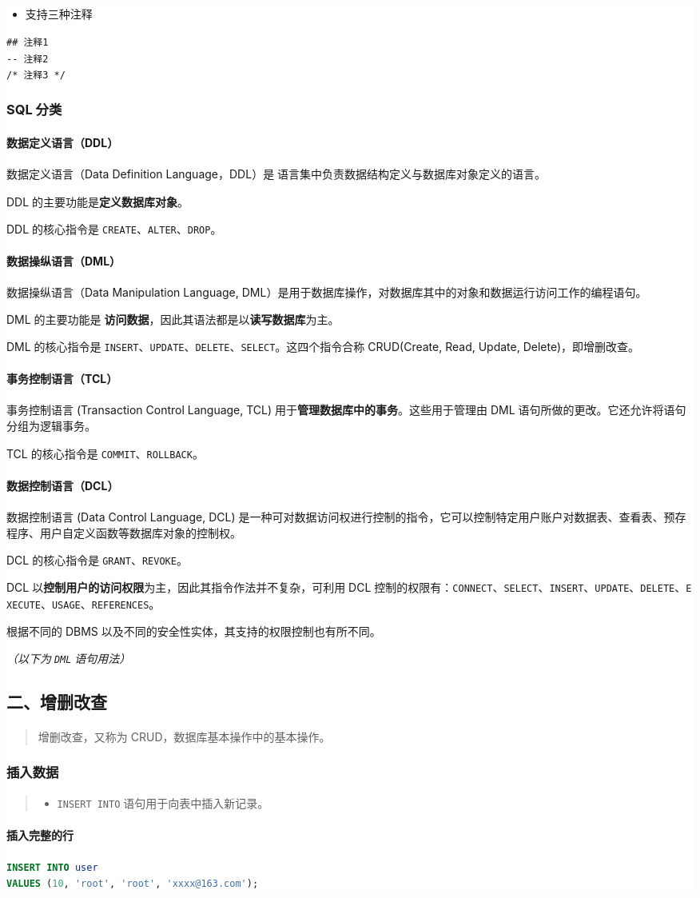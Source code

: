 -  支持三种注释

```
## 注释1
-- 注释2
/* 注释3 */
```

###  SQL 分类

#### 数据定义语言（DDL）

数据定义语言（Data Definition Language，DDL）是  语言集中负责数据结构定义与数据库对象定义的语言。

DDL 的主要功能是**定义数据库对象**。

DDL 的核心指令是 `CREATE`、`ALTER`、`DROP`。

#### 数据操纵语言（DML）

数据操纵语言（Data Manipulation Language, DML）是用于数据库操作，对数据库其中的对象和数据运行访问工作的编程语句。

DML 的主要功能是 **访问数据**，因此其语法都是以**读写数据库**为主。

DML 的核心指令是 `INSERT`、`UPDATE`、`DELETE`、`SELECT`。这四个指令合称 CRUD(Create, Read, Update, Delete)，即增删改查。

#### 事务控制语言（TCL）

事务控制语言 (Transaction Control Language, TCL) 用于**管理数据库中的事务**。这些用于管理由 DML 语句所做的更改。它还允许将语句分组为逻辑事务。

TCL 的核心指令是 `COMMIT`、`ROLLBACK`。

#### 数据控制语言（DCL）

数据控制语言 (Data Control Language, DCL) 是一种可对数据访问权进行控制的指令，它可以控制特定用户账户对数据表、查看表、预存程序、用户自定义函数等数据库对象的控制权。

DCL 的核心指令是 `GRANT`、`REVOKE`。

DCL 以**控制用户的访问权限**为主，因此其指令作法并不复杂，可利用 DCL 控制的权限有：`CONNECT`、`SELECT`、`INSERT`、`UPDATE`、`DELETE`、`EXECUTE`、`USAGE`、`REFERENCES`。

根据不同的 DBMS 以及不同的安全性实体，其支持的权限控制也有所不同。



*（以下为 `DML` 语句用法）*

## 二、增删改查

> 增删改查，又称为 CRUD，数据库基本操作中的基本操作。

### 插入数据

> - `INSERT INTO` 语句用于向表中插入新记录。

#### 插入完整的行

```sql
INSERT INTO user
VALUES (10, 'root', 'root', 'xxxx@163.com');
```
